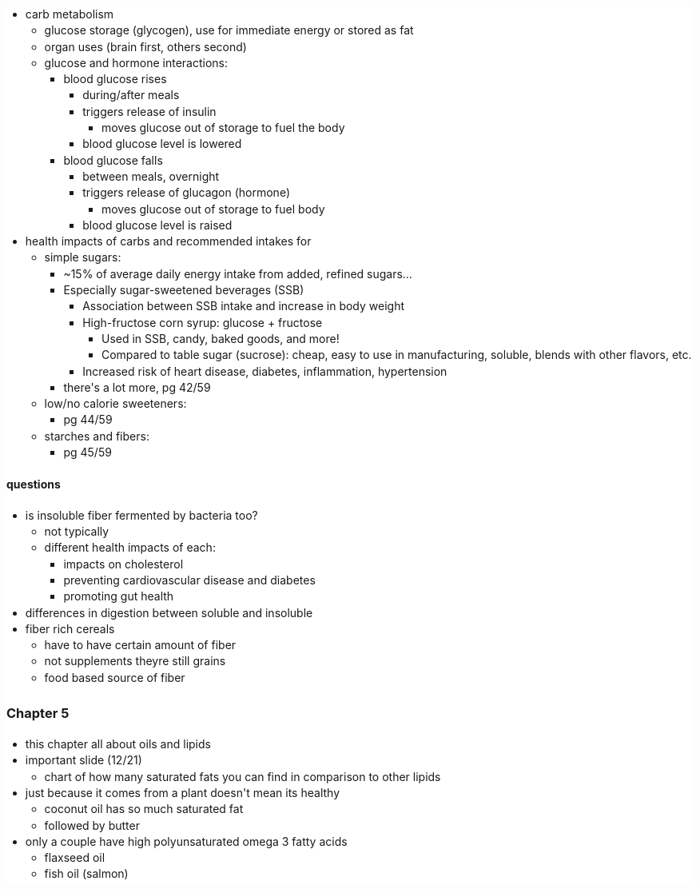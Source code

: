 - carb metabolism
  - glucose storage (glycogen), use for immediate energy or stored as fat
  - organ uses (brain first, others second)
  - glucose and hormone interactions: 
    - blood glucose rises 
	  - during/after meals
	  - triggers release of insulin 
	    - moves glucose out of storage to fuel the body
	  - blood glucose level is lowered
	- blood glucose falls 
	  - between meals, overnight
	  - triggers release of glucagon (hormone)
	    - moves glucose out of storage to fuel body
	  - blood glucose level is raised
- health impacts of carbs and recommended intakes for
  - simple sugars: 
    - ~15% of average daily energy intake from added, refined sugars…
    - Especially sugar-sweetened beverages (SSB)
      - Association between SSB intake and increase in body weight
      - High-fructose corn syrup: glucose + fructose
        - Used in SSB, candy, baked goods, and more!
        - Compared to table sugar (sucrose): cheap, easy to use in manufacturing, soluble, blends with other flavors, etc.
      - Increased risk of heart disease, diabetes, inflammation, hypertension
    - there's a lot more, pg 42/59
  - low/no calorie sweeteners: 
    - pg 44/59
  - starches and fibers: 
    - pg 45/59

#### questions
- is insoluble fiber fermented by bacteria too?
  - not typically
  - different health impacts of each: 
    - impacts on cholesterol
	- preventing cardiovascular disease and diabetes
	- promoting gut health 
- differences in digestion between soluble and insoluble 
- fiber rich cereals
  - have to have certain amount of fiber 
  - not supplements theyre still grains
  - food based source of fiber 

### Chapter 5
- this chapter all about oils and lipids
- important slide (12/21)
  - chart of how many saturated fats you can find in comparison to other lipids
- just because it comes from a plant doesn't mean its healthy
  - coconut oil has so much saturated fat 
  - followed by butter
- only a couple have high polyunsaturated omega 3 fatty acids
  - flaxseed oil 
  - fish oil (salmon)
